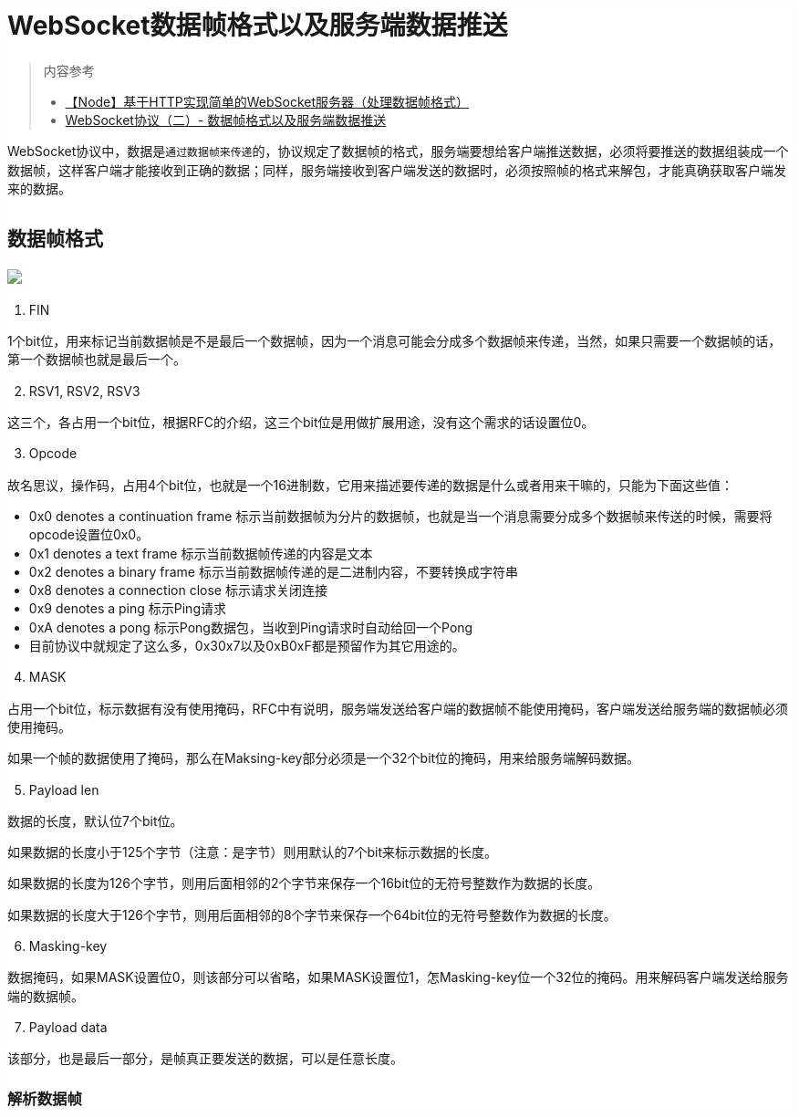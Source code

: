# WebSocket数据帧格式以及服务端数据推送

> 内容参考
> - [【Node】基于HTTP实现简单的WebSocket服务器（处理数据帧格式）](https://zhuanlan.zhihu.com/p/343762053)
> - [WebSocket协议（二）- 数据帧格式以及服务端数据推送](https://www.timefly.cn/learn-websocket-protocol-2/)

WebSocket协议中，数据是`通过数据帧来传递`的，协议规定了数据帧的格式，服务端要想给客户端推送数据，必须将要推送的数据组装成一个数据帧，这样客户端才能接收到正确的数据；同样，服务端接收到客户端发送的数据时，必须按照帧的格式来解包，才能真确获取客户端发来的数据。

## 数据帧格式

![](https://cdn.jsdelivr.net/gh/Merlin218/image-storage/picGo/202208160849629.png)

1. FIN

1个bit位，用来标记当前数据帧是不是最后一个数据帧，因为一个消息可能会分成多个数据帧来传递，当然，如果只需要一个数据帧的话，第一个数据帧也就是最后一个。

2. RSV1, RSV2, RSV3

这三个，各占用一个bit位，根据RFC的介绍，这三个bit位是用做扩展用途，没有这个需求的话设置位0。

3. Opcode

故名思议，操作码，占用4个bit位，也就是一个16进制数，它用来描述要传递的数据是什么或者用来干嘛的，只能为下面这些值：

- 0x0 denotes a continuation frame 标示当前数据帧为分片的数据帧，也就是当一个消息需要分成多个数据帧来传送的时候，需要将opcode设置位0x0。
- 0x1 denotes a text frame 标示当前数据帧传递的内容是文本
- 0x2 denotes a binary frame 标示当前数据帧传递的是二进制内容，不要转换成字符串
- 0x8 denotes a connection close 标示请求关闭连接
- 0x9 denotes a ping 标示Ping请求
- 0xA denotes a pong 标示Pong数据包，当收到Ping请求时自动给回一个Pong
- 目前协议中就规定了这么多，0x30x7以及0xB0xF都是预留作为其它用途的。

4. MASK

占用一个bit位，标示数据有没有使用掩码，RFC中有说明，服务端发送给客户端的数据帧不能使用掩码，客户端发送给服务端的数据帧必须使用掩码。

如果一个帧的数据使用了掩码，那么在Maksing-key部分必须是一个32个bit位的掩码，用来给服务端解码数据。

5. Payload len

数据的长度，默认位7个bit位。

如果数据的长度小于125个字节（注意：是字节）则用默认的7个bit来标示数据的长度。

如果数据的长度为126个字节，则用后面相邻的2个字节来保存一个16bit位的无符号整数作为数据的长度。

如果数据的长度大于126个字节，则用后面相邻的8个字节来保存一个64bit位的无符号整数作为数据的长度。

6. Masking-key

数据掩码，如果MASK设置位0，则该部分可以省略，如果MASK设置位1，怎Masking-key位一个32位的掩码。用来解码客户端发送给服务端的数据帧。

7. Payload data

该部分，也是最后一部分，是帧真正要发送的数据，可以是任意长度。

### 解析数据帧
